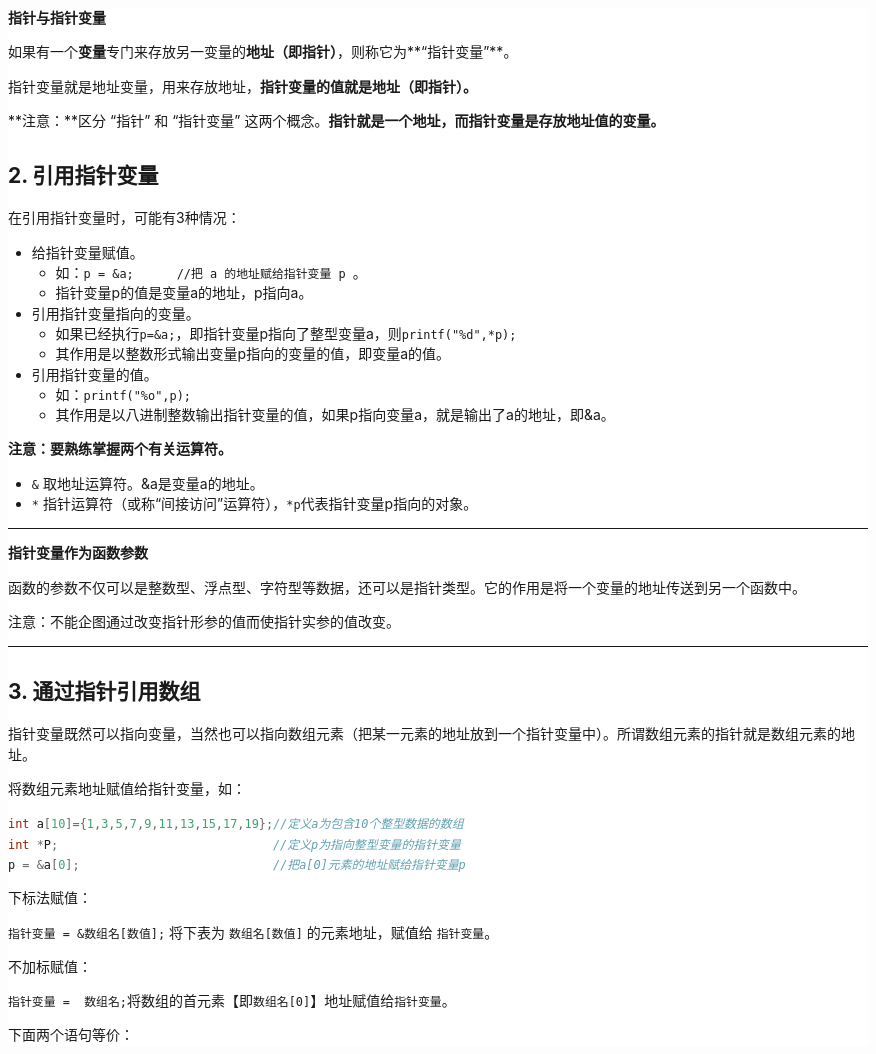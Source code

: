 **指针与指针变量**

如果有一个**变量**专门来存放另一变量的**地址（即指针）**，则称它为**“指针变量”**。

指针变量就是地址变量，用来存放地址，**指针变量的值就是地址（即指针）。**

**注意：**区分 “指针” 和 “指针变量” 这两个概念。**指针就是一个地址，而指针变量是存放地址值的变量。**

## 2. 引用指针变量

在引用指针变量时，可能有3种情况：

- 给指针变量赋值。
  - 如：`p = &a;		//把 a 的地址赋给指针变量 p `。
  - 指针变量p的值是变量a的地址，p指向a。
- 引用指针变量指向的变量。
  - 如果已经执行`p=&a;`，即指针变量p指向了整型变量a，则`printf("%d",*p);`
  - 其作用是以整数形式输出变量p指向的变量的值，即变量a的值。
- 引用指针变量的值。
  - 如：`printf("%o",p);`
  - 其作用是以八进制整数输出指针变量的值，如果p指向变量a，就是输出了a的地址，即&a。

**注意：要熟练掌握两个有关运算符。**

- `&` 取地址运算符。&a是变量a的地址。
- `*` 指针运算符（或称“间接访问”运算符），`*p`代表指针变量p指向的对象。

*****

**指针变量作为函数参数**

函数的参数不仅可以是整数型、浮点型、字符型等数据，还可以是指针类型。它的作用是将一个变量的地址传送到另一个函数中。

注意：不能企图通过改变指针形参的值而使指针实参的值改变。

*****

## 3. 通过指针引用数组

指针变量既然可以指向变量，当然也可以指向数组元素（把某一元素的地址放到一个指针变量中）。所谓数组元素的指针就是数组元素的地址。

将数组元素地址赋值给指针变量，如：

```c
int a[10]={1,3,5,7,9,11,13,15,17,19};//定义a为包含10个整型数据的数组
int *P;								 //定义p为指向整型变量的指针变量
p = &a[0];							 //把a[0]元素的地址赋给指针变量p
```

下标法赋值：

`指针变量 = &数组名[数值];` 将下表为 `数组名[数值]` 的元素地址，赋值给 `指针变量`。

不加标赋值：

`指针变量 =  数组名;`将数组的首元素【即`数组名[0]`】地址赋值给`指针变量`。

下面两个语句等价：
